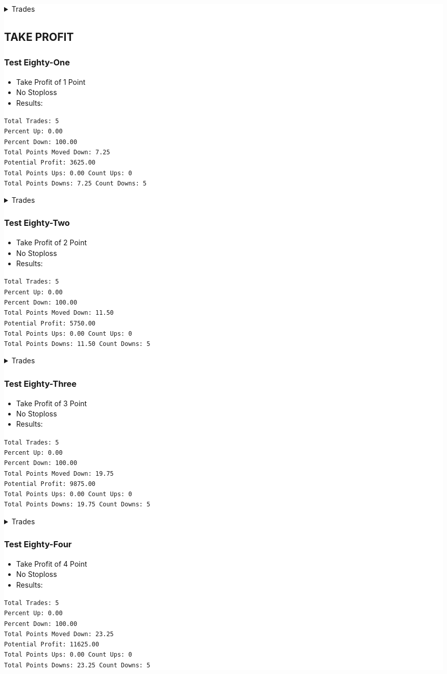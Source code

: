 <details><summary>Trades</summary></details>

## TAKE PROFIT

### Test Eighty-One
* Take Profit of 1 Point
* No Stoploss
* Results:
```
Total Trades: 5
Percent Up: 0.00
Percent Down: 100.00
Total Points Moved Down: 7.25
Potential Profit: 3625.00
Total Points Ups: 0.00 Count Ups: 0
Total Points Downs: 7.25 Count Downs: 5
```

<details><summary>Trades</summary></details>

### Test Eighty-Two
* Take Profit of 2 Point
* No Stoploss
* Results:
```
Total Trades: 5
Percent Up: 0.00
Percent Down: 100.00
Total Points Moved Down: 11.50
Potential Profit: 5750.00
Total Points Ups: 0.00 Count Ups: 0
Total Points Downs: 11.50 Count Downs: 5
```

<details><summary>Trades</summary></details>

### Test Eighty-Three
* Take Profit of 3 Point
* No Stoploss
* Results:
```
Total Trades: 5
Percent Up: 0.00
Percent Down: 100.00
Total Points Moved Down: 19.75
Potential Profit: 9875.00
Total Points Ups: 0.00 Count Ups: 0
Total Points Downs: 19.75 Count Downs: 5
```

<details><summary>Trades</summary></details>

### Test Eighty-Four
* Take Profit of 4 Point
* No Stoploss
* Results:
```
Total Trades: 5
Percent Up: 0.00
Percent Down: 100.00
Total Points Moved Down: 23.25
Potential Profit: 11625.00
Total Points Ups: 0.00 Count Ups: 0
Total Points Downs: 23.25 Count Downs: 5
```